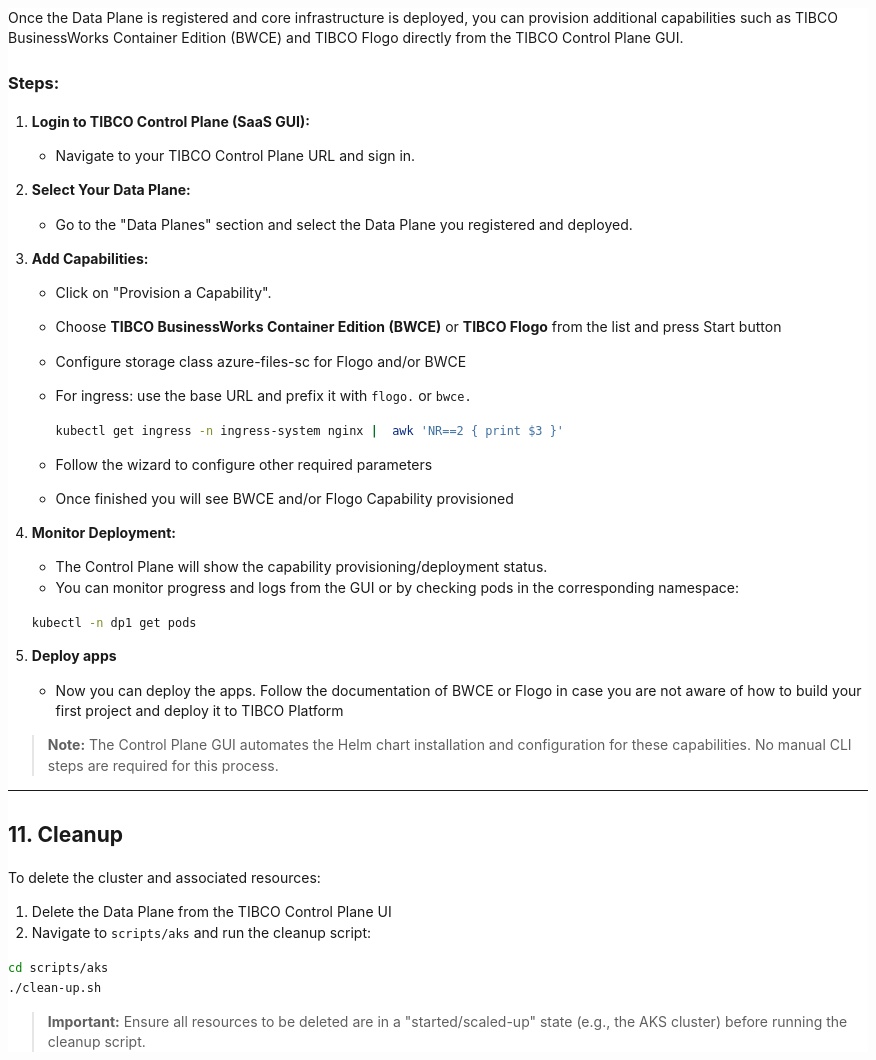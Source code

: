 Once the Data Plane is registered and core infrastructure is deployed, you can provision additional capabilities such as TIBCO BusinessWorks Container Edition (BWCE) and TIBCO Flogo directly from the TIBCO Control Plane GUI.

### Steps:

1. **Login to TIBCO Control Plane (SaaS GUI):**
    - Navigate to your TIBCO Control Plane URL and sign in.

2. **Select Your Data Plane:**
    - Go to the "Data Planes" section and select the Data Plane you registered and deployed.

3. **Add Capabilities:**
    - Click on "Provision a Capability".
    - Choose **TIBCO BusinessWorks Container Edition (BWCE)** or **TIBCO Flogo** from the list and press Start button
    - Configure storage class azure-files-sc for Flogo and/or BWCE
    - For ingress: use the base URL and prefix it with `flogo.` or `bwce.`
      
      ```bash
      kubectl get ingress -n ingress-system nginx |  awk 'NR==2 { print $3 }'
      ```
    - Follow the wizard to configure other required parameters
    - Once finished you will see BWCE and/or Flogo Capability provisioned

4. **Monitor Deployment:**
    - The Control Plane will show the capability provisioning/deployment status.
    - You can monitor progress and logs from the GUI or by checking pods in the corresponding namespace:

    ```bash
    kubectl -n dp1 get pods
    ```
5. **Deploy apps**
    - Now you can deploy the apps. Follow the documentation of BWCE or Flogo in case you are not aware of how to build your first project and deploy it to TIBCO Platform

> **Note:** The Control Plane GUI automates the Helm chart installation and configuration for these capabilities. No manual CLI steps are required for this process.

--- 


## 11. Cleanup

To delete the cluster and associated resources:
1. Delete the Data Plane from the TIBCO Control Plane UI
2. Navigate to `scripts/aks` and run the cleanup script:

```bash
cd scripts/aks
./clean-up.sh
```

> **Important:** Ensure all resources to be deleted are in a "started/scaled-up" state (e.g., the AKS cluster) before running the cleanup script.
